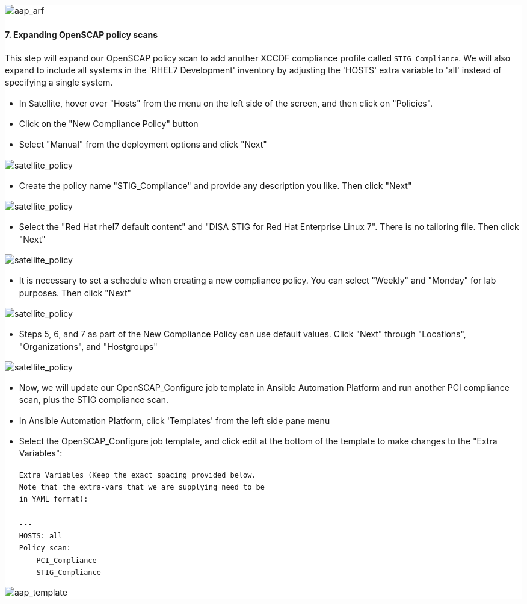 ![aap_arf](images/1-compliance-aap2-Satellite_ARF2.png)

#### 7\. Expanding OpenSCAP policy scans

This step will expand our OpenSCAP policy scan to add another XCCDF compliance profile called ```STIG_Compliance```. We will also expand to include all systems in the 'RHEL7 Development' inventory by adjusting the 'HOSTS' extra variable to 'all' instead of specifying a single system.

-   In Satellite, hover over "Hosts" from the menu on the left side of the screen, and then click on "Policies".

-   Click on the "New Compliance Policy" button

-   Select "Manual" from the deployment options and click "Next"

![satellite_policy](images/1-compliance-aap2-Satellite_SCAP6.png)

-   Create the policy name "STIG_Compliance" and provide any description you like. Then click "Next"

![satellite_policy](images/1-compliance-aap2-Satellite_SCAP7.png)

-   Select the "Red Hat rhel7 default content" and "DISA STIG for Red Hat Enterprise Linux 7". There is no tailoring file. Then click "Next"

![satellite_policy](images/1-compliance-aap2-Satellite_SCAP8.png)

-   It is necessary to set a schedule when creating a new compliance policy. You can select "Weekly" and "Monday" for lab purposes. Then click "Next"

![satellite_policy](images/1-compliance-aap2-Satellite_SCAP9.png)

-   Steps 5, 6, and 7 as part of the New Compliance Policy can use default values. Click "Next" through "Locations", "Organizations", and "Hostgroups"

![satellite_policy](images/1-compliance-aap2-Satellite_SCAP10.png)

-   Now, we will update our OpenSCAP_Configure job template in Ansible Automation Platform and run another PCI compliance scan, plus the STIG compliance scan.
-   In Ansible Automation Platform, click 'Templates' from the left side pane menu
-   Select the OpenSCAP_Configure job template, and click edit at the bottom of the template to make changes to the "Extra Variables":

        Extra Variables (Keep the exact spacing provided below.
        Note that the extra-vars that we are supplying need to be
        in YAML format):

        ---
        HOSTS: all
        Policy_scan:
          - PCI_Compliance
          - STIG_Compliance

![aap_template](images/1-compliance-aap2-template2-fix.png)
